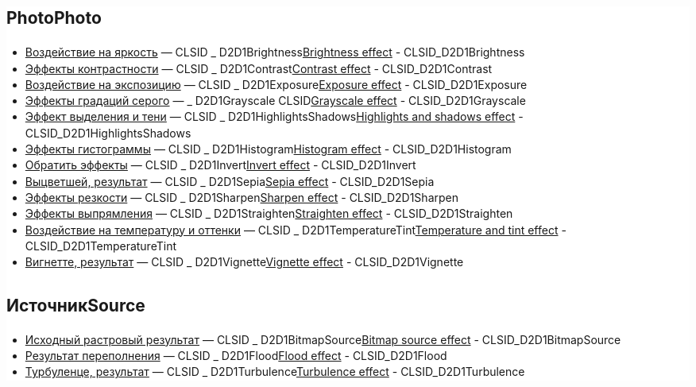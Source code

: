 ## <a name="photo"></a><span data-ttu-id="66747-149">Photo</span><span class="sxs-lookup"><span data-stu-id="66747-149">Photo</span></span>

-   <span data-ttu-id="66747-150">[Воздействие на яркость](brightness.md) — CLSID \_ D2D1Brightness</span><span class="sxs-lookup"><span data-stu-id="66747-150">[Brightness effect](brightness.md) - CLSID\_D2D1Brightness</span></span>
-   <span data-ttu-id="66747-151">[Эффекты контрастности](contrast-effect.md) — CLSID \_ D2D1Contrast</span><span class="sxs-lookup"><span data-stu-id="66747-151">[Contrast effect](contrast-effect.md) - CLSID\_D2D1Contrast</span></span>
-   <span data-ttu-id="66747-152">[Воздействие на экспозицию](exposure-effect.md) — CLSID \_ D2D1Exposure</span><span class="sxs-lookup"><span data-stu-id="66747-152">[Exposure effect](exposure-effect.md) - CLSID\_D2D1Exposure</span></span>
-   <span data-ttu-id="66747-153">[Эффекты градаций серого](grayscale-effect.md) — \_ D2D1Grayscale CLSID</span><span class="sxs-lookup"><span data-stu-id="66747-153">[Grayscale effect](grayscale-effect.md) - CLSID\_D2D1Grayscale</span></span>
-   <span data-ttu-id="66747-154">[Эффект выделения и тени](highlights-and-shadows-effect.md) — CLSID \_ D2D1HighlightsShadows</span><span class="sxs-lookup"><span data-stu-id="66747-154">[Highlights and shadows effect](highlights-and-shadows-effect.md) - CLSID\_D2D1HighlightsShadows</span></span>
-   <span data-ttu-id="66747-155">[Эффекты гистограммы](histogram.md) — CLSID \_ D2D1Histogram</span><span class="sxs-lookup"><span data-stu-id="66747-155">[Histogram effect](histogram.md) - CLSID\_D2D1Histogram</span></span>
-   <span data-ttu-id="66747-156">[Обратить эффекты](invert-effect.md) — CLSID \_ D2D1Invert</span><span class="sxs-lookup"><span data-stu-id="66747-156">[Invert effect](invert-effect.md) - CLSID\_D2D1Invert</span></span>
-   <span data-ttu-id="66747-157">[Выцветшей, результат](sepia-effect.md) — CLSID \_ D2D1Sepia</span><span class="sxs-lookup"><span data-stu-id="66747-157">[Sepia effect](sepia-effect.md) - CLSID\_D2D1Sepia</span></span>
-   <span data-ttu-id="66747-158">[Эффекты резкости](sharpen-effect.md) — CLSID \_ D2D1Sharpen</span><span class="sxs-lookup"><span data-stu-id="66747-158">[Sharpen effect](sharpen-effect.md) - CLSID\_D2D1Sharpen</span></span>
-   <span data-ttu-id="66747-159">[Эффекты выпрямления](straighten-effect.md) — CLSID \_ D2D1Straighten</span><span class="sxs-lookup"><span data-stu-id="66747-159">[Straighten effect](straighten-effect.md) - CLSID\_D2D1Straighten</span></span>
-   <span data-ttu-id="66747-160">[Воздействие на температуру и оттенки](temperature-and-tint-effect.md) — CLSID \_ D2D1TemperatureTint</span><span class="sxs-lookup"><span data-stu-id="66747-160">[Temperature and tint effect](temperature-and-tint-effect.md) - CLSID\_D2D1TemperatureTint</span></span>
-   <span data-ttu-id="66747-161">[Вигнетте, результат](vignette-effect.md) — CLSID \_ D2D1Vignette</span><span class="sxs-lookup"><span data-stu-id="66747-161">[Vignette effect](vignette-effect.md) - CLSID\_D2D1Vignette</span></span>

## <a name="source"></a><span data-ttu-id="66747-162">Источник</span><span class="sxs-lookup"><span data-stu-id="66747-162">Source</span></span>

-   <span data-ttu-id="66747-163">[Исходный растровый результат](bitmap-source.md) — CLSID \_ D2D1BitmapSource</span><span class="sxs-lookup"><span data-stu-id="66747-163">[Bitmap source effect](bitmap-source.md) - CLSID\_D2D1BitmapSource</span></span>
-   <span data-ttu-id="66747-164">[Результат переполнения](flood.md) — CLSID \_ D2D1Flood</span><span class="sxs-lookup"><span data-stu-id="66747-164">[Flood effect](flood.md) - CLSID\_D2D1Flood</span></span>
-   <span data-ttu-id="66747-165">[Турбуленце, результат](turbulence.md) — CLSID \_ D2D1Turbulence</span><span class="sxs-lookup"><span data-stu-id="66747-165">[Turbulence effect](turbulence.md) - CLSID\_D2D1Turbulence</span></span>
